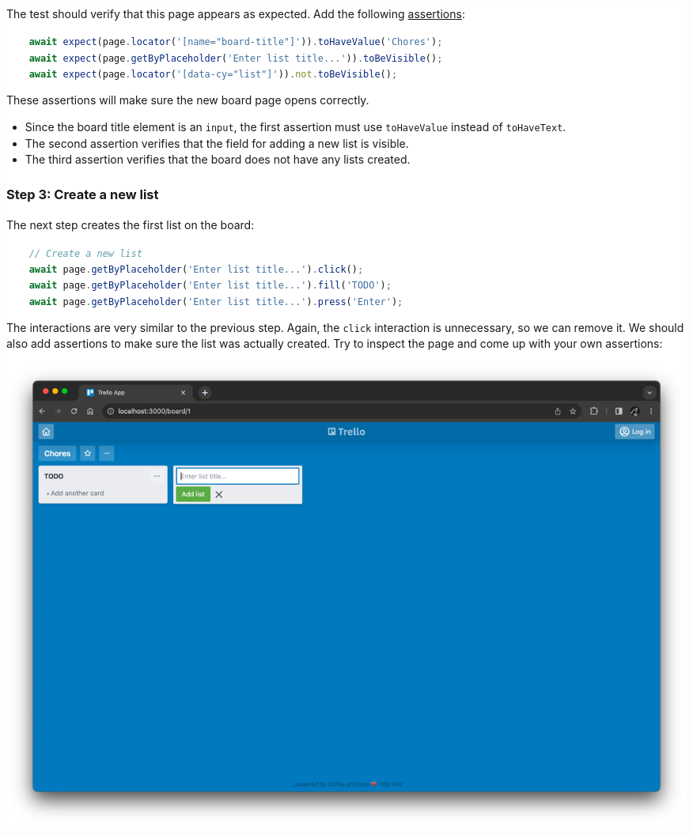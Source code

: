 The test should verify that this page appears as expected.
Add the following [assertions](https://playwright.dev/docs/test-assertions):

```typescript
    await expect(page.locator('[name="board-title"]')).toHaveValue('Chores');
    await expect(page.getByPlaceholder('Enter list title...')).toBeVisible();
    await expect(page.locator('[data-cy="list"]')).not.toBeVisible();
```

These assertions will make sure the new board page opens correctly.

* Since the board title element is an `input`,
  the first assertion must use `toHaveValue` instead of `toHaveText`.
* The second assertion verifies that the field for adding a new list is visible.
* The third assertion verifies that the board does not have any lists created.


### Step 3: Create a new list

The next step creates the first list on the board:

```typescript
    // Create a new list
    await page.getByPlaceholder('Enter list title...').click();
    await page.getByPlaceholder('Enter list title...').fill('TODO');
    await page.getByPlaceholder('Enter list title...').press('Enter');
```

The interactions are very similar to the previous step.
Again, the `click` interaction is unnecessary, so we can remove it.
We should also add assertions to make sure the list was actually created.
Try to inspect the page and come up with your own assertions:

![Trello board first list](images/ch03/trello-first-list.png)
